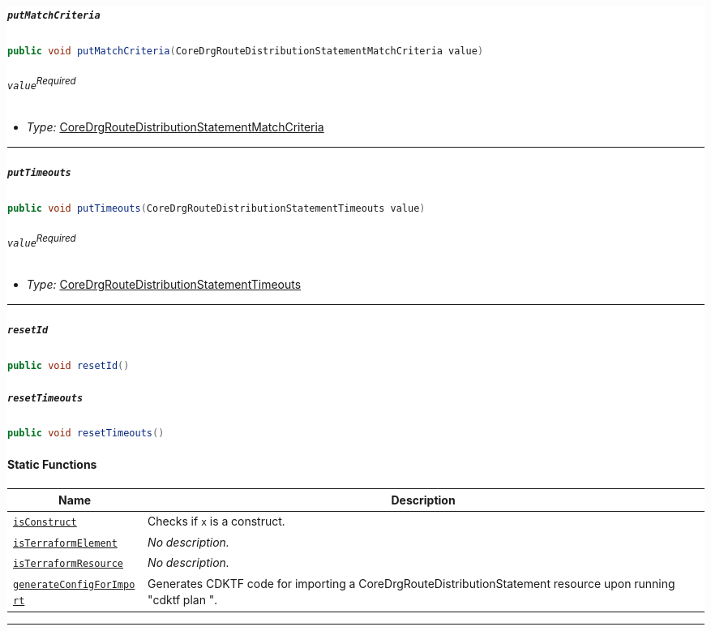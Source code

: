 ##### `putMatchCriteria` <a name="putMatchCriteria" id="rhizo-co-terraform-provider-oci.coreDrgRouteDistributionStatement.CoreDrgRouteDistributionStatement.putMatchCriteria"></a>

```java
public void putMatchCriteria(CoreDrgRouteDistributionStatementMatchCriteria value)
```

###### `value`<sup>Required</sup> <a name="value" id="rhizo-co-terraform-provider-oci.coreDrgRouteDistributionStatement.CoreDrgRouteDistributionStatement.putMatchCriteria.parameter.value"></a>

- *Type:* <a href="#rhizo-co-terraform-provider-oci.coreDrgRouteDistributionStatement.CoreDrgRouteDistributionStatementMatchCriteria">CoreDrgRouteDistributionStatementMatchCriteria</a>

---

##### `putTimeouts` <a name="putTimeouts" id="rhizo-co-terraform-provider-oci.coreDrgRouteDistributionStatement.CoreDrgRouteDistributionStatement.putTimeouts"></a>

```java
public void putTimeouts(CoreDrgRouteDistributionStatementTimeouts value)
```

###### `value`<sup>Required</sup> <a name="value" id="rhizo-co-terraform-provider-oci.coreDrgRouteDistributionStatement.CoreDrgRouteDistributionStatement.putTimeouts.parameter.value"></a>

- *Type:* <a href="#rhizo-co-terraform-provider-oci.coreDrgRouteDistributionStatement.CoreDrgRouteDistributionStatementTimeouts">CoreDrgRouteDistributionStatementTimeouts</a>

---

##### `resetId` <a name="resetId" id="rhizo-co-terraform-provider-oci.coreDrgRouteDistributionStatement.CoreDrgRouteDistributionStatement.resetId"></a>

```java
public void resetId()
```

##### `resetTimeouts` <a name="resetTimeouts" id="rhizo-co-terraform-provider-oci.coreDrgRouteDistributionStatement.CoreDrgRouteDistributionStatement.resetTimeouts"></a>

```java
public void resetTimeouts()
```

#### Static Functions <a name="Static Functions" id="Static Functions"></a>

| **Name** | **Description** |
| --- | --- |
| <code><a href="#rhizo-co-terraform-provider-oci.coreDrgRouteDistributionStatement.CoreDrgRouteDistributionStatement.isConstruct">isConstruct</a></code> | Checks if `x` is a construct. |
| <code><a href="#rhizo-co-terraform-provider-oci.coreDrgRouteDistributionStatement.CoreDrgRouteDistributionStatement.isTerraformElement">isTerraformElement</a></code> | *No description.* |
| <code><a href="#rhizo-co-terraform-provider-oci.coreDrgRouteDistributionStatement.CoreDrgRouteDistributionStatement.isTerraformResource">isTerraformResource</a></code> | *No description.* |
| <code><a href="#rhizo-co-terraform-provider-oci.coreDrgRouteDistributionStatement.CoreDrgRouteDistributionStatement.generateConfigForImport">generateConfigForImport</a></code> | Generates CDKTF code for importing a CoreDrgRouteDistributionStatement resource upon running "cdktf plan <stack-name>". |

---